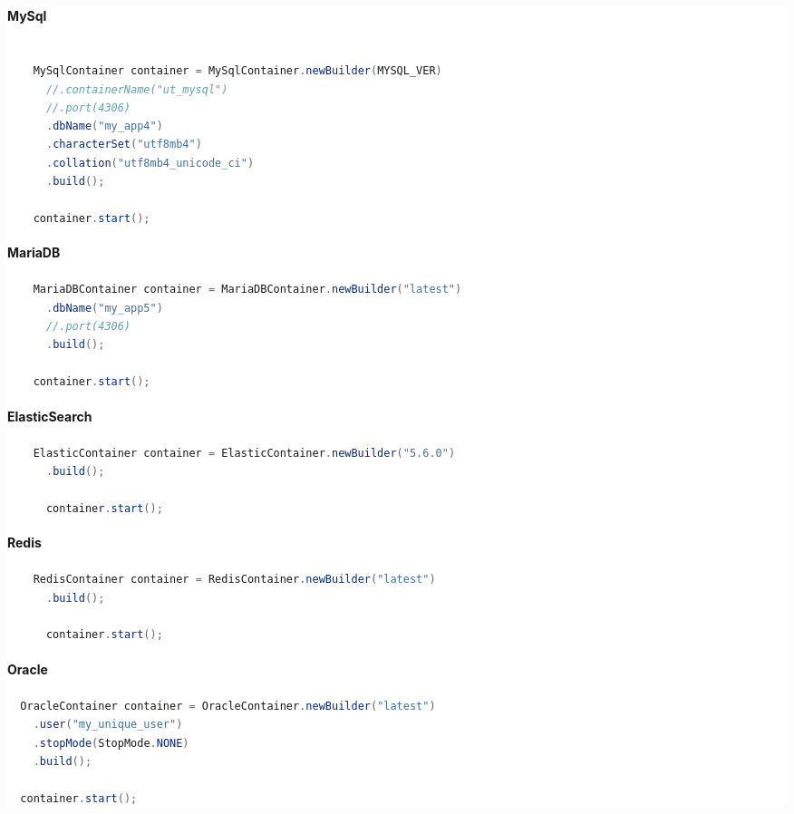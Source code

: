 #### MySql

```java

    MySqlContainer container = MySqlContainer.newBuilder(MYSQL_VER)
      //.containerName("ut_mysql")
      //.port(4306)
      .dbName("my_app4")
      .characterSet("utf8mb4")
      .collation("utf8mb4_unicode_ci")
      .build();

    container.start();

```

#### MariaDB

```java
    MariaDBContainer container = MariaDBContainer.newBuilder("latest")
      .dbName("my_app5")
      //.port(4306)
      .build();

    container.start();
```

#### ElasticSearch

```java
    ElasticContainer container = ElasticContainer.newBuilder("5.6.0")
      .build();

      container.start();
```

#### Redis

```java
    RedisContainer container = RedisContainer.newBuilder("latest")
      .build();

      container.start();
```

#### Oracle

```java
  OracleContainer container = OracleContainer.newBuilder("latest")
    .user("my_unique_user")
    .stopMode(StopMode.NONE)
    .build();

  container.start();
```
